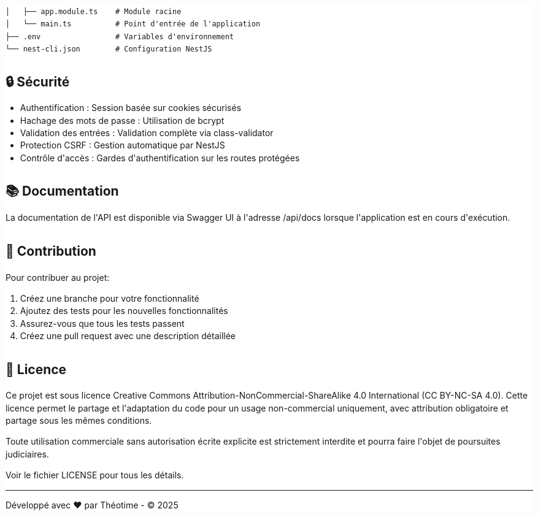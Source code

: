 ```
│   ├── app.module.ts    # Module racine
│   └── main.ts          # Point d'entrée de l'application
├── .env                 # Variables d'environnement
└── nest-cli.json        # Configuration NestJS
```

## 🔒 Sécurité

- Authentification : Session basée sur cookies sécurisés
- Hachage des mots de passe : Utilisation de bcrypt
- Validation des entrées : Validation complète via class-validator
- Protection CSRF : Gestion automatique par NestJS
- Contrôle d'accès : Gardes d'authentification sur les routes protégées

## 📚 Documentation

La documentation de l'API est disponible via Swagger UI à l'adresse /api/docs lorsque l'application est en cours d'exécution.

## 🤝 Contribution

Pour contribuer au projet:

1. Créez une branche pour votre fonctionnalité
2. Ajoutez des tests pour les nouvelles fonctionnalités
3. Assurez-vous que tous les tests passent
4. Créez une pull request avec une description détaillée

## 📜 Licence

Ce projet est sous licence Creative Commons Attribution-NonCommercial-ShareAlike 4.0 International (CC BY-NC-SA 4.0). Cette licence permet le partage et l'adaptation du code pour un usage non-commercial uniquement, avec attribution obligatoire et partage sous les mêmes conditions.

Toute utilisation commerciale sans autorisation écrite explicite est strictement interdite et pourra faire l'objet de poursuites judiciaires.

Voir le fichier LICENSE pour tous les détails.

---

Développé avec ❤️ par Théotime - © 2025
